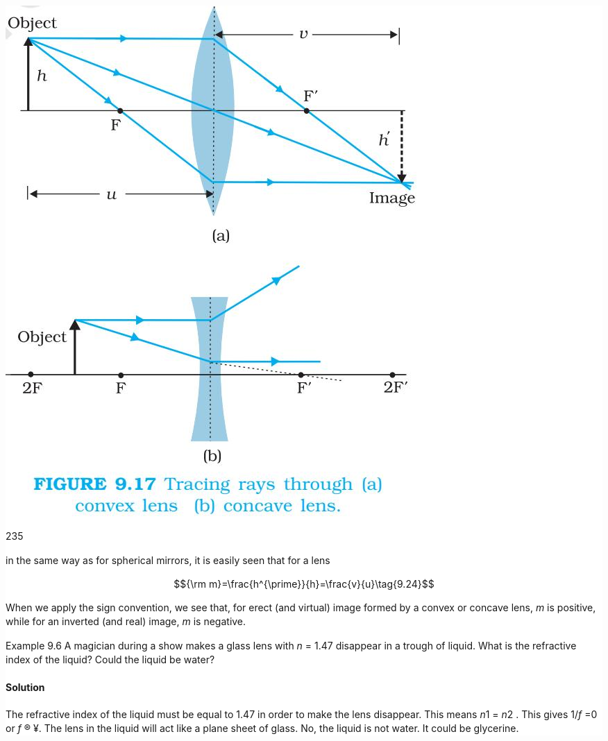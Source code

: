 ![](_page_14_Figure_16.jpeg)

235

in the same way as for spherical mirrors, it is easily seen that for a lens

$${\rm m}=\frac{h^{\prime}}{h}=\frac{v}{u}\tag{9.24}$$

When we apply the sign convention, we see that, for erect (and virtual) image formed by a convex or concave lens, *m* is positive, while for an inverted (and real) image, *m* is negative.

Example 9.6 A magician during a show makes a glass lens with *n* = 1.47 disappear in a trough of liquid. What is the refractive index of the liquid? Could the liquid be water?

#### Solution

The refractive index of the liquid must be equal to 1.47 in order to make the lens disappear. This means *n*1 = *n*2 . This gives 1/*f* =0 or *f* ® ¥. The lens in the liquid will act like a plane sheet of glass. No, the liquid is not water. It could be glycerine.
